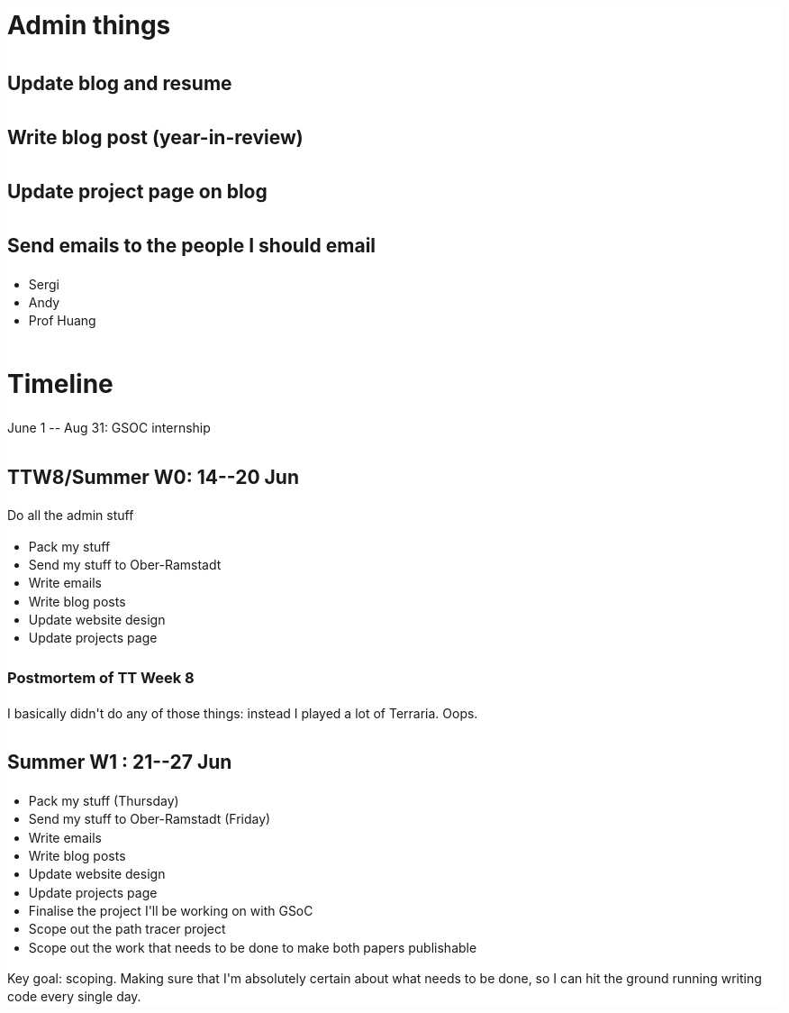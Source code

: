 # Admin things

## Update blog and resume

## Write blog post (year-in-review)

## Update project page on blog

## Send emails to the people I should email

- Sergi
- Andy
- Prof Huang

# Timeline

June 1 -- Aug 31: GSOC internship

## TTW8/Summer W0: 14--20 Jun

Do all the admin stuff

- Pack my stuff
- Send my stuff to Ober-Ramstadt
- Write emails
- Write blog posts
- Update website design
- Update projects page

### Postmortem of TT Week 8

I basically didn't do any of those things: instead I played a lot of Terraria. Oops.

## Summer W1 : 21--27 Jun

- Pack my stuff (Thursday)
- Send my stuff to Ober-Ramstadt (Friday)
- Write emails
- Write blog posts
- Update website design
- Update projects page
- Finalise the project I'll be working on with GSoC
- Scope out the path tracer project
- Scope out the work that needs to be done to make both papers publishable

Key goal: scoping. Making sure that I'm absolutely certain about what needs to
be done, so I can hit the ground running writing code every single day.
